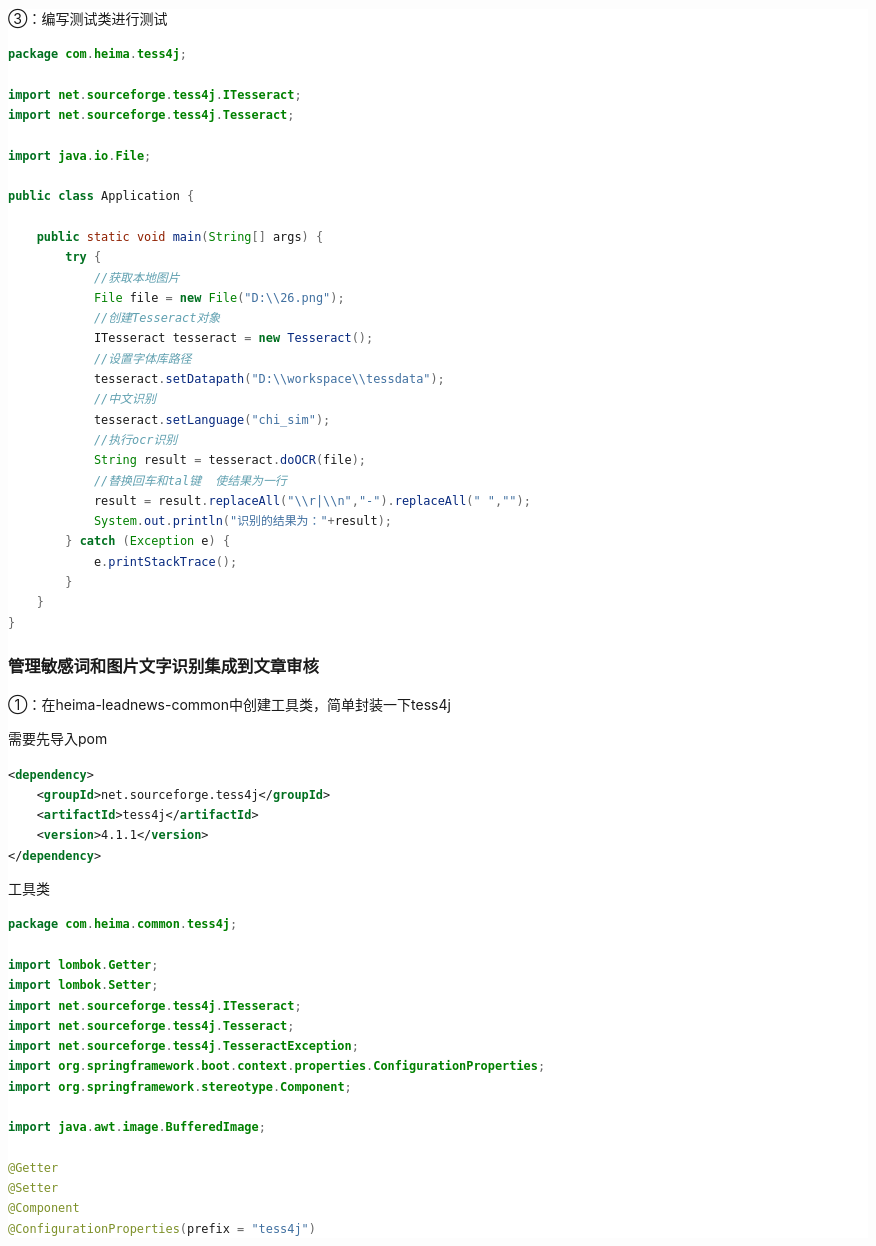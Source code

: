 ③：编写测试类进行测试

```java
package com.heima.tess4j;

import net.sourceforge.tess4j.ITesseract;
import net.sourceforge.tess4j.Tesseract;

import java.io.File;

public class Application {

    public static void main(String[] args) {
        try {
            //获取本地图片
            File file = new File("D:\\26.png");
            //创建Tesseract对象
            ITesseract tesseract = new Tesseract();
            //设置字体库路径
            tesseract.setDatapath("D:\\workspace\\tessdata");
            //中文识别
            tesseract.setLanguage("chi_sim");
            //执行ocr识别
            String result = tesseract.doOCR(file);
            //替换回车和tal键  使结果为一行
            result = result.replaceAll("\\r|\\n","-").replaceAll(" ","");
            System.out.println("识别的结果为："+result);
        } catch (Exception e) {
            e.printStackTrace();
        }
    }
}
```

### 管理敏感词和图片文字识别集成到文章审核

①：在heima-leadnews-common中创建工具类，简单封装一下tess4j

需要先导入pom

```xml
<dependency>
    <groupId>net.sourceforge.tess4j</groupId>
    <artifactId>tess4j</artifactId>
    <version>4.1.1</version>
</dependency>
```

工具类

```java
package com.heima.common.tess4j;

import lombok.Getter;
import lombok.Setter;
import net.sourceforge.tess4j.ITesseract;
import net.sourceforge.tess4j.Tesseract;
import net.sourceforge.tess4j.TesseractException;
import org.springframework.boot.context.properties.ConfigurationProperties;
import org.springframework.stereotype.Component;

import java.awt.image.BufferedImage;

@Getter
@Setter
@Component
@ConfigurationProperties(prefix = "tess4j")
```